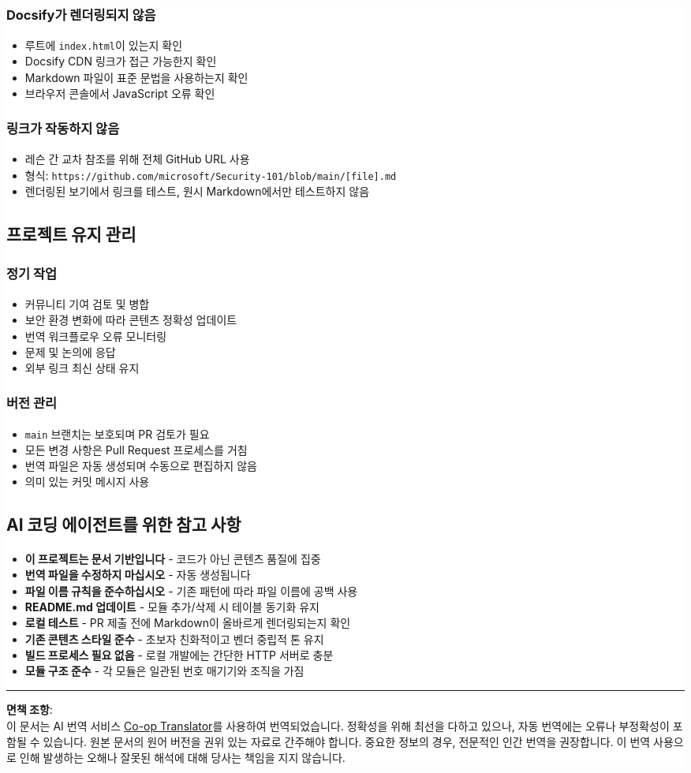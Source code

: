 ### Docsify가 렌더링되지 않음

- 루트에 `index.html`이 있는지 확인
- Docsify CDN 링크가 접근 가능한지 확인
- Markdown 파일이 표준 문법을 사용하는지 확인
- 브라우저 콘솔에서 JavaScript 오류 확인

### 링크가 작동하지 않음

- 레슨 간 교차 참조를 위해 전체 GitHub URL 사용
- 형식: `https://github.com/microsoft/Security-101/blob/main/[file].md`
- 렌더링된 보기에서 링크를 테스트, 원시 Markdown에서만 테스트하지 않음

## 프로젝트 유지 관리

### 정기 작업

- 커뮤니티 기여 검토 및 병합
- 보안 환경 변화에 따라 콘텐츠 정확성 업데이트
- 번역 워크플로우 오류 모니터링
- 문제 및 논의에 응답
- 외부 링크 최신 상태 유지

### 버전 관리

- `main` 브랜치는 보호되며 PR 검토가 필요
- 모든 변경 사항은 Pull Request 프로세스를 거침
- 번역 파일은 자동 생성되며 수동으로 편집하지 않음
- 의미 있는 커밋 메시지 사용

## AI 코딩 에이전트를 위한 참고 사항

- **이 프로젝트는 문서 기반입니다** - 코드가 아닌 콘텐츠 품질에 집중
- **번역 파일을 수정하지 마십시오** - 자동 생성됩니다
- **파일 이름 규칙을 준수하십시오** - 기존 패턴에 따라 파일 이름에 공백 사용
- **README.md 업데이트** - 모듈 추가/삭제 시 테이블 동기화 유지
- **로컬 테스트** - PR 제출 전에 Markdown이 올바르게 렌더링되는지 확인
- **기존 콘텐츠 스타일 준수** - 초보자 친화적이고 벤더 중립적 톤 유지
- **빌드 프로세스 필요 없음** - 로컬 개발에는 간단한 HTTP 서버로 충분
- **모듈 구조 준수** - 각 모듈은 일관된 번호 매기기와 조직을 가짐

---

**면책 조항**:  
이 문서는 AI 번역 서비스 [Co-op Translator](https://github.com/Azure/co-op-translator)를 사용하여 번역되었습니다. 정확성을 위해 최선을 다하고 있으나, 자동 번역에는 오류나 부정확성이 포함될 수 있습니다. 원본 문서의 원어 버전을 권위 있는 자료로 간주해야 합니다. 중요한 정보의 경우, 전문적인 인간 번역을 권장합니다. 이 번역 사용으로 인해 발생하는 오해나 잘못된 해석에 대해 당사는 책임을 지지 않습니다.
